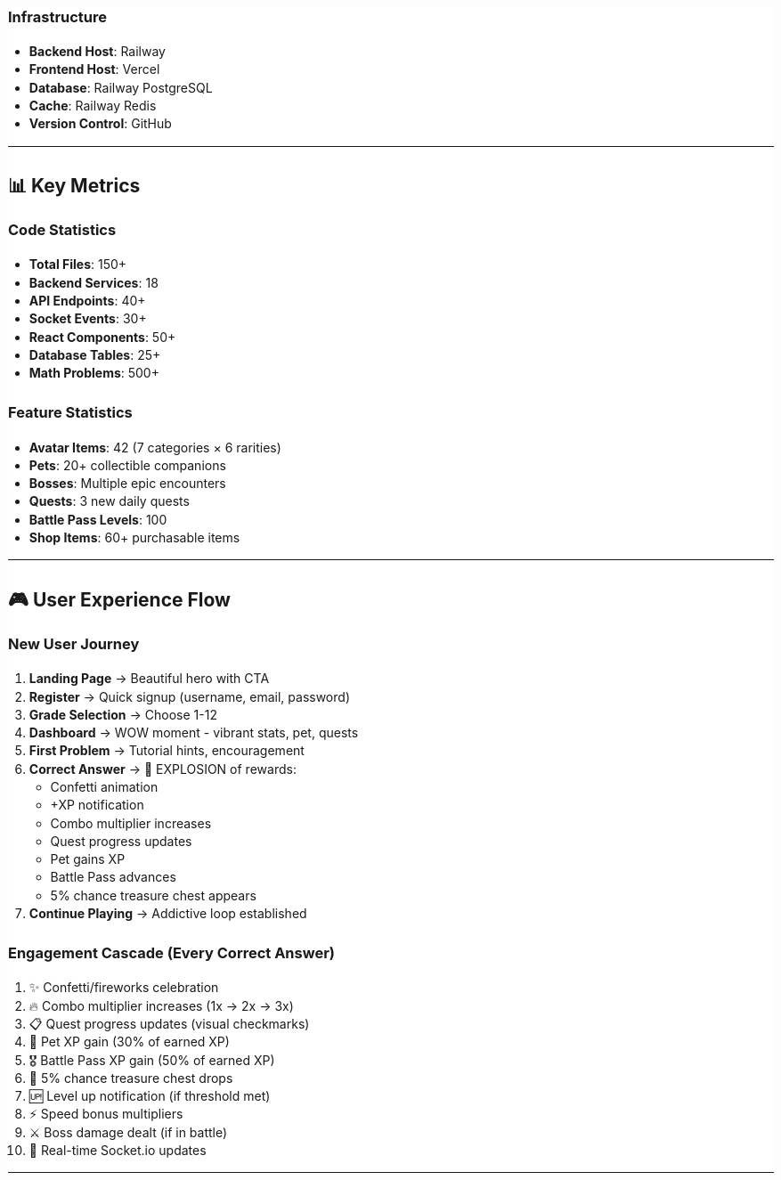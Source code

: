### Infrastructure
- **Backend Host**: Railway
- **Frontend Host**: Vercel
- **Database**: Railway PostgreSQL
- **Cache**: Railway Redis
- **Version Control**: GitHub

---

## 📊 Key Metrics

### Code Statistics
- **Total Files**: 150+
- **Backend Services**: 18
- **API Endpoints**: 40+
- **Socket Events**: 30+
- **React Components**: 50+
- **Database Tables**: 25+
- **Math Problems**: 500+

### Feature Statistics
- **Avatar Items**: 42 (7 categories × 6 rarities)
- **Pets**: 20+ collectible companions
- **Bosses**: Multiple epic encounters
- **Quests**: 3 new daily quests
- **Battle Pass Levels**: 100
- **Shop Items**: 60+ purchasable items

---

## 🎮 User Experience Flow

### New User Journey
1. **Landing Page** → Beautiful hero with CTA
2. **Register** → Quick signup (username, email, password)
3. **Grade Selection** → Choose 1-12
4. **Dashboard** → WOW moment - vibrant stats, pet, quests
5. **First Problem** → Tutorial hints, encouragement
6. **Correct Answer** → 🎉 EXPLOSION of rewards:
   - Confetti animation
   - +XP notification
   - Combo multiplier increases
   - Quest progress updates
   - Pet gains XP
   - Battle Pass advances
   - 5% chance treasure chest appears
7. **Continue Playing** → Addictive loop established

### Engagement Cascade (Every Correct Answer)
1. ✨ Confetti/fireworks celebration
2. 🔥 Combo multiplier increases (1x → 2x → 3x)
3. 📋 Quest progress updates (visual checkmarks)
4. 🐾 Pet XP gain (30% of earned XP)
5. 🎖️ Battle Pass XP gain (50% of earned XP)
6. 🎁 5% chance treasure chest drops
7. 🆙 Level up notification (if threshold met)
8. ⚡ Speed bonus multipliers
9. ⚔️ Boss damage dealt (if in battle)
10. 🔔 Real-time Socket.io updates

---